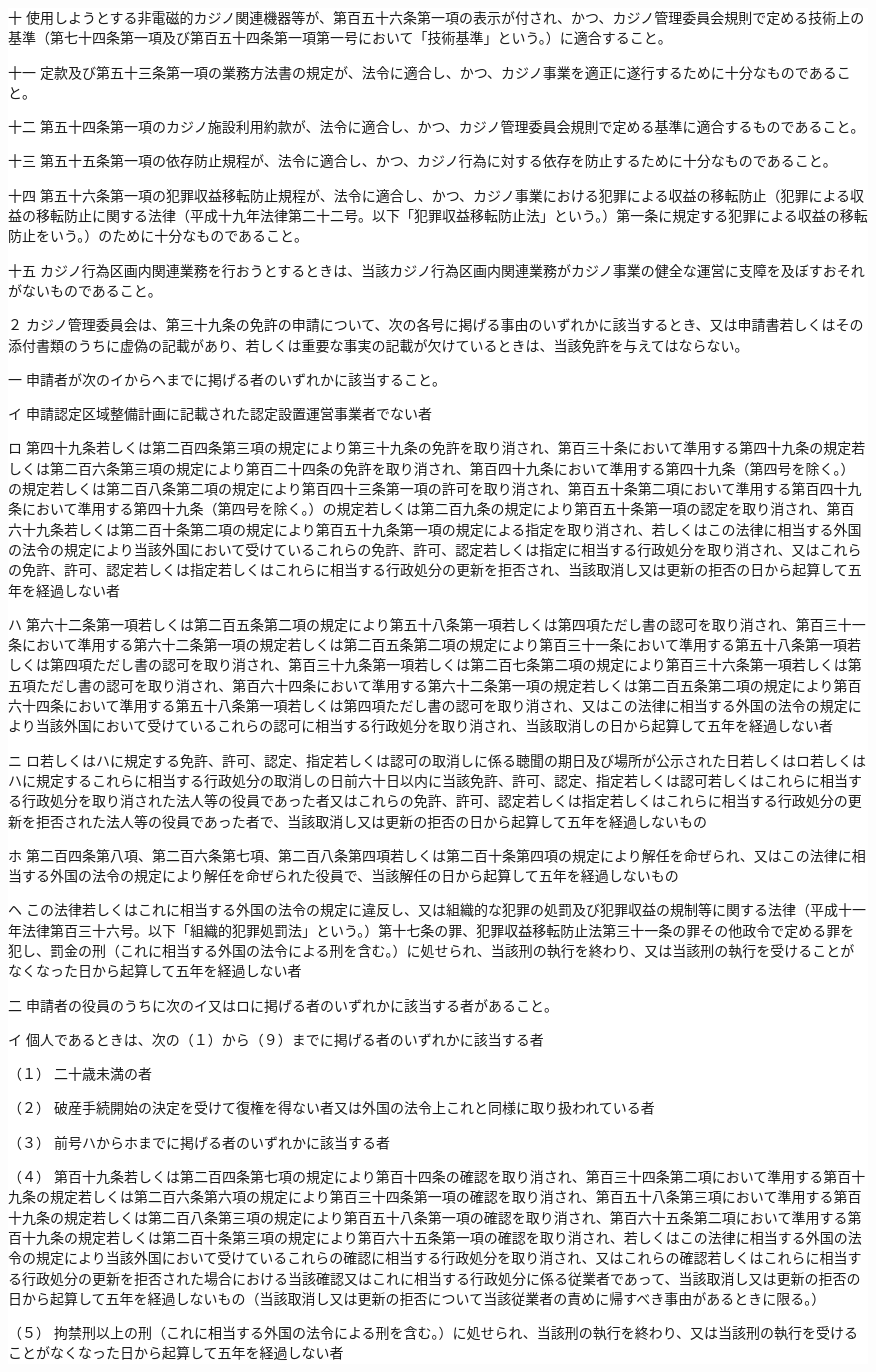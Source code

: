 十 使用しようとする非電磁的カジノ関連機器等が、第百五十六条第一項の表示が付され、かつ、カジノ管理委員会規則で定める技術上の基準（第七十四条第一項及び第百五十四条第一項第一号において「技術基準」という。）に適合すること。

十一 定款及び第五十三条第一項の業務方法書の規定が、法令に適合し、かつ、カジノ事業を適正に遂行するために十分なものであること。

十二 第五十四条第一項のカジノ施設利用約款が、法令に適合し、かつ、カジノ管理委員会規則で定める基準に適合するものであること。

十三 第五十五条第一項の依存防止規程が、法令に適合し、かつ、カジノ行為に対する依存を防止するために十分なものであること。

十四 第五十六条第一項の犯罪収益移転防止規程が、法令に適合し、かつ、カジノ事業における犯罪による収益の移転防止（犯罪による収益の移転防止に関する法律（平成十九年法律第二十二号。以下「犯罪収益移転防止法」という。）第一条に規定する犯罪による収益の移転防止をいう。）のために十分なものであること。

十五 カジノ行為区画内関連業務を行おうとするときは、当該カジノ行為区画内関連業務がカジノ事業の健全な運営に支障を及ぼすおそれがないものであること。

２ カジノ管理委員会は、第三十九条の免許の申請について、次の各号に掲げる事由のいずれかに該当するとき、又は申請書若しくはその添付書類のうちに虚偽の記載があり、若しくは重要な事実の記載が欠けているときは、当該免許を与えてはならない。

一 申請者が次のイからヘまでに掲げる者のいずれかに該当すること。

イ 申請認定区域整備計画に記載された認定設置運営事業者でない者

ロ 第四十九条若しくは第二百四条第三項の規定により第三十九条の免許を取り消され、第百三十条において準用する第四十九条の規定若しくは第二百六条第三項の規定により第百二十四条の免許を取り消され、第百四十九条において準用する第四十九条（第四号を除く。）の規定若しくは第二百八条第二項の規定により第百四十三条第一項の許可を取り消され、第百五十条第二項において準用する第百四十九条において準用する第四十九条（第四号を除く。）の規定若しくは第二百九条の規定により第百五十条第一項の認定を取り消され、第百六十九条若しくは第二百十条第二項の規定により第百五十九条第一項の規定による指定を取り消され、若しくはこの法律に相当する外国の法令の規定により当該外国において受けているこれらの免許、許可、認定若しくは指定に相当する行政処分を取り消され、又はこれらの免許、許可、認定若しくは指定若しくはこれらに相当する行政処分の更新を拒否され、当該取消し又は更新の拒否の日から起算して五年を経過しない者

ハ 第六十二条第一項若しくは第二百五条第二項の規定により第五十八条第一項若しくは第四項ただし書の認可を取り消され、第百三十一条において準用する第六十二条第一項の規定若しくは第二百五条第二項の規定により第百三十一条において準用する第五十八条第一項若しくは第四項ただし書の認可を取り消され、第百三十九条第一項若しくは第二百七条第二項の規定により第百三十六条第一項若しくは第五項ただし書の認可を取り消され、第百六十四条において準用する第六十二条第一項の規定若しくは第二百五条第二項の規定により第百六十四条において準用する第五十八条第一項若しくは第四項ただし書の認可を取り消され、又はこの法律に相当する外国の法令の規定により当該外国において受けているこれらの認可に相当する行政処分を取り消され、当該取消しの日から起算して五年を経過しない者

ニ ロ若しくはハに規定する免許、許可、認定、指定若しくは認可の取消しに係る聴聞の期日及び場所が公示された日若しくはロ若しくはハに規定するこれらに相当する行政処分の取消しの日前六十日以内に当該免許、許可、認定、指定若しくは認可若しくはこれらに相当する行政処分を取り消された法人等の役員であった者又はこれらの免許、許可、認定若しくは指定若しくはこれらに相当する行政処分の更新を拒否された法人等の役員であった者で、当該取消し又は更新の拒否の日から起算して五年を経過しないもの

ホ 第二百四条第八項、第二百六条第七項、第二百八条第四項若しくは第二百十条第四項の規定により解任を命ぜられ、又はこの法律に相当する外国の法令の規定により解任を命ぜられた役員で、当該解任の日から起算して五年を経過しないもの

ヘ この法律若しくはこれに相当する外国の法令の規定に違反し、又は組織的な犯罪の処罰及び犯罪収益の規制等に関する法律（平成十一年法律第百三十六号。以下「組織的犯罪処罰法」という。）第十七条の罪、犯罪収益移転防止法第三十一条の罪その他政令で定める罪を犯し、罰金の刑（これに相当する外国の法令による刑を含む。）に処せられ、当該刑の執行を終わり、又は当該刑の執行を受けることがなくなった日から起算して五年を経過しない者

二 申請者の役員のうちに次のイ又はロに掲げる者のいずれかに該当する者があること。

イ 個人であるときは、次の（１）から（９）までに掲げる者のいずれかに該当する者

（１） 二十歳未満の者

（２） 破産手続開始の決定を受けて復権を得ない者又は外国の法令上これと同様に取り扱われている者

（３） 前号ハからホまでに掲げる者のいずれかに該当する者

（４） 第百十九条若しくは第二百四条第七項の規定により第百十四条の確認を取り消され、第百三十四条第二項において準用する第百十九条の規定若しくは第二百六条第六項の規定により第百三十四条第一項の確認を取り消され、第百五十八条第三項において準用する第百十九条の規定若しくは第二百八条第三項の規定により第百五十八条第一項の確認を取り消され、第百六十五条第二項において準用する第百十九条の規定若しくは第二百十条第三項の規定により第百六十五条第一項の確認を取り消され、若しくはこの法律に相当する外国の法令の規定により当該外国において受けているこれらの確認に相当する行政処分を取り消され、又はこれらの確認若しくはこれらに相当する行政処分の更新を拒否された場合における当該確認又はこれに相当する行政処分に係る従業者であって、当該取消し又は更新の拒否の日から起算して五年を経過しないもの（当該取消し又は更新の拒否について当該従業者の責めに帰すべき事由があるときに限る。）

（５） 拘禁刑以上の刑（これに相当する外国の法令による刑を含む。）に処せられ、当該刑の執行を終わり、又は当該刑の執行を受けることがなくなった日から起算して五年を経過しない者
